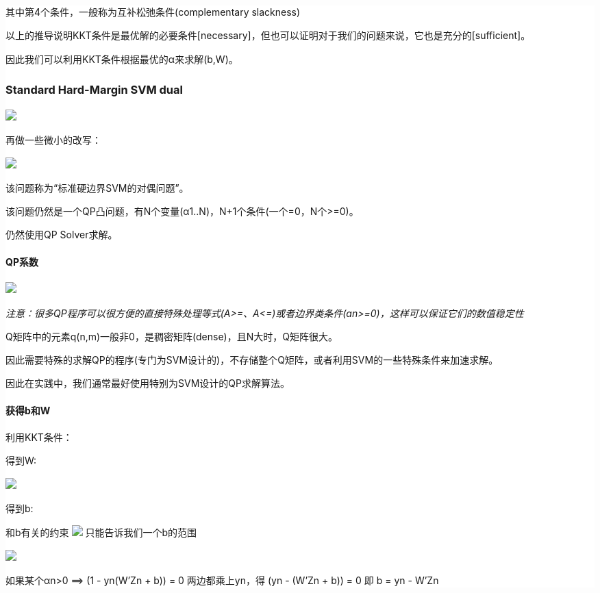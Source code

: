其中第4个条件，一般称为互补松弛条件(complementary slackness)

以上的推导说明KKT条件是最优解的必要条件[necessary]，但也可以证明对于我们的问题来说，它也是充分的[sufficient]。


因此我们可以利用KKT条件根据最优的α来求解(b,W)。


### Standard Hard-Margin SVM dual

![](http://ww1.sinaimg.cn/mw690/006cbtZIly1fcup8blrruj30bd01p3yq)


再做一些微小的改写：

![](http://ww1.sinaimg.cn/mw690/006cbtZIly1fcup961yn4j30ad041q3e)

该问题称为“标准硬边界SVM的对偶问题”。


该问题仍然是一个QP凸问题，有N个变量(α1..N)，N+1个条件(一个=0，N个>=0)。

仍然使用QP Solver求解。

#### QP系数


![](http://ww1.sinaimg.cn/mw690/006cbtZIly1fcuph6ks8ij30hk08qdin)

*注意：很多QP程序可以很方便的直接特殊处理等式(A>=、A<=)或者边界类条件(an>=0)，这样可以保证它们的数值稳定性*


Q矩阵中的元素q(n,m)一般非0，是稠密矩阵(dense)，且N大时，Q矩阵很大。

因此需要特殊的求解QP的程序(专门为SVM设计的)，不存储整个Q矩阵，或者利用SVM的一些特殊条件来加速求解。

因此在实践中，我们通常最好使用特别为SVM设计的QP求解算法。


#### 获得b和W

利用KKT条件：

得到W:

![](http://ww1.sinaimg.cn/mw690/006cbtZIly1fcupr40tfqj303800r744)

得到b:

和b有关的约束
![](http://ww1.sinaimg.cn/mw690/006cbtZIly1fcuprooucoj306s00qjrc)
只能告诉我们一个b的范围

![](http://ww1.sinaimg.cn/mw690/006cbtZIly1fcupsfha70j30ax014aa9)

如果某个αn>0 ==> (1 - yn(W’Zn + b)) = 0 
两边都乘上yn，得
(yn - (W’Zn + b)) = 0
即
b = yn - W’Zn
